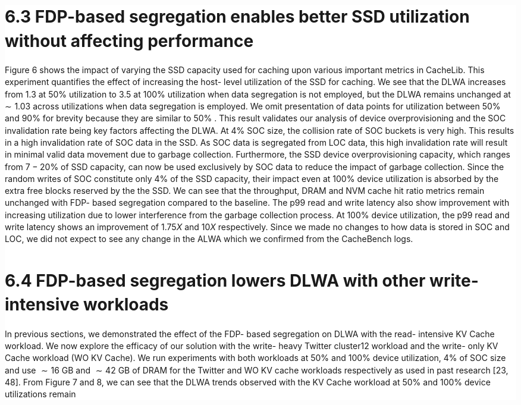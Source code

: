 # 6.3 FDP-based segregation enables better SSD utilization without affecting performance

Figure 6 shows the impact of varying the SSD capacity used for caching upon various important metrics in CacheLib. This experiment quantifies the effect of increasing the host- level utilization of the SSD for caching. We see that the DLWA increases from 1.3 at  $50\%$  utilization to 3.5 at  $100\%$  utilization when data segregation is not employed, but the DLWA remains unchanged at  $\sim 1.03$  across utilizations when data segregation is employed. We omit presentation of data points for utilization between  $50\%$  and  $90\%$  for brevity because they are similar to  $50\%$ . This result validates our analysis of device overprovisioning and the SOC invalidation rate being key factors affecting the DLWA. At  $4\%$  SOC size, the collision rate of SOC buckets is very high. This results in a high invalidation rate of SOC data in the SSD. As SOC data is segregated from LOC data, this high invalidation rate will result in minimal valid data movement due to garbage collection. Furthermore, the SSD device overprovisioning capacity, which ranges from  $7 - 20\%$  of SSD capacity, can now be used exclusively by SOC data to reduce the impact of garbage collection. Since the random writes of SOC constitute only  $4\%$  of the SSD capacity, their impact even at  $100\%$  device utilization is absorbed by the extra free blocks reserved by the the SSD. We can see that the throughput, DRAM and NVM cache hit ratio metrics remain unchanged with FDP- based segregation compared to the baseline. The p99 read and write latency also show improvement with increasing utilization due to lower interference from the garbage collection process. At  $100\%$  device utilization, the p99 read and write latency shows an improvement of  $1.75X$  and  $10X$  respectively. Since we made no changes to how data is stored in SOC and LOC, we did not expect to see any change in the ALWA which we confirmed from the CacheBench logs.

# 6.4 FDP-based segregation lowers DLWA with other write-intensive workloads

In previous sections, we demonstrated the effect of the FDP- based segregation on DLWA with the read- intensive KV Cache workload. We now explore the efficacy of our solution with the write- heavy Twitter cluster12 workload and the write- only KV Cache workload (WO KV Cache). We run experiments with both workloads at  $50\%$  and  $100\%$  device utilization,  $4\%$  of SOC size and use  $\sim 16$  GB and  $\sim 42$  GB of DRAM for the Twitter and WO KV cache workloads respectively as used in past research [23, 48]. From Figure 7 and 8, we can see that the DLWA trends observed with the KV Cache workload at  $50\%$  and  $100\%$  device utilizations remain
